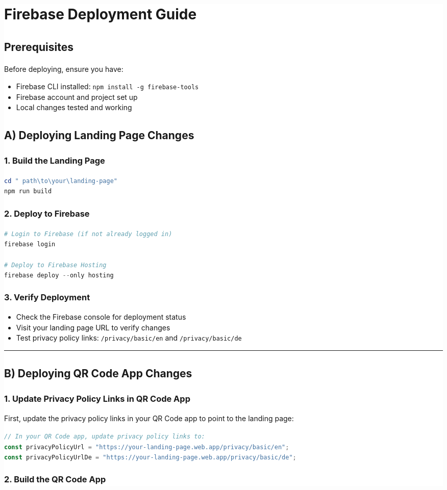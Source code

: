 # Firebase Deployment Guide

## Prerequisites

Before deploying, ensure you have:

- Firebase CLI installed: `npm install -g firebase-tools`
- Firebase account and project set up
- Local changes tested and working

## A) Deploying Landing Page Changes

### 1. Build the Landing Page

```powershell
cd " path\to\your\landing-page"
npm run build
```

### 2. Deploy to Firebase

```powershell
# Login to Firebase (if not already logged in)
firebase login

# Deploy to Firebase Hosting
firebase deploy --only hosting
```

### 3. Verify Deployment

- Check the Firebase console for deployment status
- Visit your landing page URL to verify changes
- Test privacy policy links: `/privacy/basic/en` and `/privacy/basic/de`

---

## B) Deploying QR Code App Changes

### 1. Update Privacy Policy Links in QR Code App

First, update the privacy policy links in your QR Code app to point to the landing page:

```typescript
// In your QR Code app, update privacy policy links to:
const privacyPolicyUrl = "https://your-landing-page.web.app/privacy/basic/en";
const privacyPolicyUrlDe = "https://your-landing-page.web.app/privacy/basic/de";
```

### 2. Build the QR Code App
